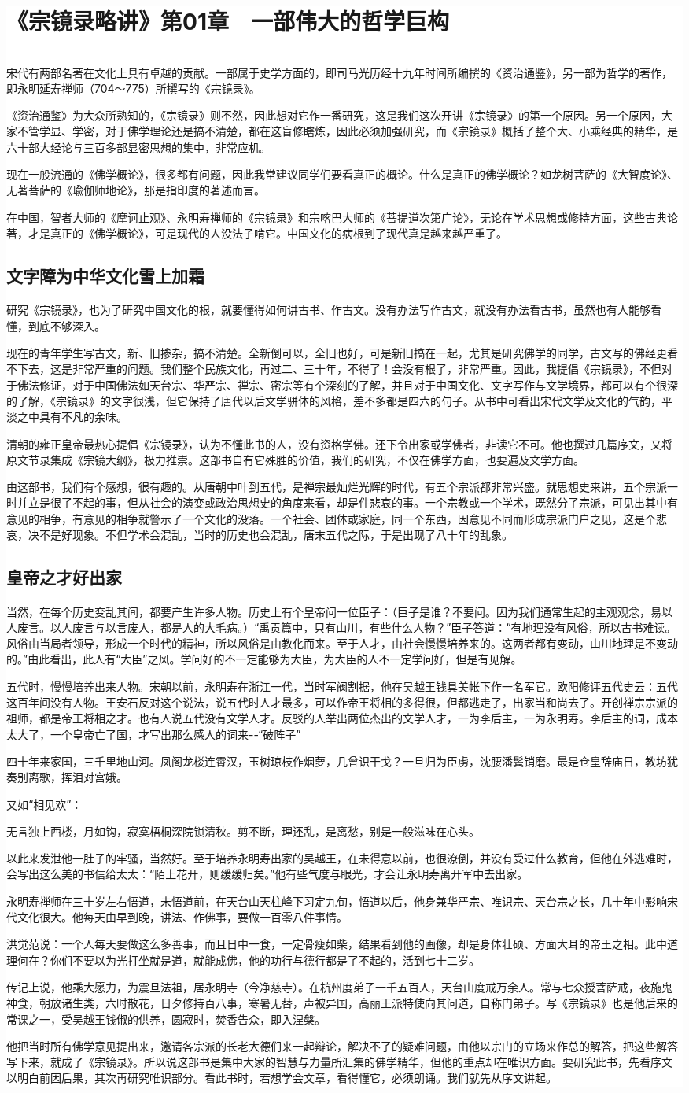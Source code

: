 # 《宗镜录略讲》第01章　一部伟大的哲学巨构

------

宋代有两部名著在文化上具有卓越的贡献。一部属于史学方面的，即司马光历经十九年时间所编撰的《资治通鉴》，另一部为哲学的著作，即永明延寿禅师（704～775）所撰写的《宗镜录》。

《资治通鉴》为大众所熟知的，《宗镜录》则不然，因此想对它作一番研究，这是我们这次开讲《宗镜录》的第一个原因。另一个原因，大家不管学显、学密，对于佛学理论还是搞不清楚，都在这盲修瞎炼，因此必须加强研究，而《宗镜录》概括了整个大、小乘经典的精华，是六十部大经论与三百多部显密思想的集中，非常应机。

现在一般流通的《佛学概论》，很多都有问题，因此我常建议同学们要看真正的概论。什么是真正的佛学概论？如龙树菩萨的《大智度论》、无著菩萨的《瑜伽师地论》，那是指印度的著述而言。

在中国，智者大师的《摩诃止观》、永明寿禅师的《宗镜录》和宗喀巴大师的《菩提道次第广论》，无论在学术思想或修持方面，这些古典论著，才是真正的《佛学概论》，可是现代的人没法子啃它。中国文化的病根到了现代真是越来越严重了。

## 文字障为中华文化雪上加霜

研究《宗镜录》，也为了研究中国文化的根，就要懂得如何讲古书、作古文。没有办法写作古文，就没有办法看古书，虽然也有人能够看懂，到底不够深入。

现在的青年学生写古文，新、旧掺杂，搞不清楚。全新倒可以，全旧也好，可是新旧搞在一起，尤其是研究佛学的同学，古文写的佛经更看不下去，这是非常严重的问题。我们整个民族文化，再过二、三十年，不得了！会没有根了，非常严重。因此，我提倡《宗镜录》，不但对于佛法修证，对于中国佛法如天台宗、华严宗、禅宗、密宗等有个深刻的了解，并且对于中国文化、文字写作与文学境界，都可以有个很深的了解，《宗镜录》的文字很浅，但它保持了唐代以后文学骈体的风格，差不多都是四六的句子。从书中可看出宋代文学及文化的气韵，平淡之中具有不凡的余味。

清朝的雍正皇帝最热心提倡《宗镜录》，认为不懂此书的人，没有资格学佛。还下令出家或学佛者，非读它不可。他也撰过几篇序文，又将原文节录集成《宗镜大纲》，极力推崇。这部书自有它殊胜的价值，我们的研究，不仅在佛学方面，也要遍及文学方面。

由这部书，我们有个感想，很有趣的。从唐朝中叶到五代，是禅宗最灿烂光辉的时代，有五个宗派都非常兴盛。就思想史来讲，五个宗派一时并立是很了不起的事，但从社会的演变或政治思想史的角度来看，却是件悲哀的事。一个宗教或一个学术，既然分了宗派，可见出其中有意见的相争，有意见的相争就警示了一个文化的没落。一个社会、团体或家庭，同一个东西，因意见不同而形成宗派门户之见，这是个悲哀，决不是好现象。不但学术会混乱，当时的历史也会混乱，唐末五代之际，于是出现了八十年的乱象。

## 皇帝之才好出家

当然，在每个历史变乱其间，都要产生许多人物。历史上有个皇帝问一位臣子：（巨子是谁？不要问。因为我们通常生起的主观观念，易以人废言。以人废言与以言废人，都是人的大毛病。）“禹贡篇中，只有山川，有些什么人物？”臣子答道：“有地理没有风俗，所以古书难读。风俗由当局者领导，形成一个时代的精神，所以风俗是由教化而来。至于人才，由社会慢慢培养来的。这两者都有变动，山川地理是不变动的。”由此看出，此人有“大臣”之风。学问好的不一定能够为大臣，为大臣的人不一定学问好，但是有见解。

五代时，慢慢培养出来人物。宋朝以前，永明寿在浙江一代，当时军阀割据，他在吴越王钱具美帐下作一名军官。欧阳修评五代史云：五代这百年间没有人物。王安石反对这个说法，说五代时人才最多，可以作帝王将相的多得很，但都逃走了，出家当和尚去了。开创禅宗宗派的祖师，都是帝王将相之才。也有人说五代没有文学人才。反驳的人举出两位杰出的文学人才，一为李后主，一为永明寿。李后主的词，成本太大了，一个皇帝亡了国，才写出那么感人的词来--“破阵子”

四十年来家国，三千里地山河。凤阁龙楼连霄汉，玉树琼枝作烟萝，几曾识干戈？一旦归为臣虏，沈腰潘鬓销磨。最是仓皇辞庙日，教坊犹奏别离歌，挥泪对宫娥。

又如“相见欢”：

无言独上西楼，月如钩，寂寞梧桐深院锁清秋。剪不断，理还乱，是离愁，别是一般滋味在心头。

以此来发泄他一肚子的牢骚，当然好。至于培养永明寿出家的吴越王，在未得意以前，也很潦倒，并没有受过什么教育，但他在外逃难时，会写出这么美的书信给太太：“陌上花开，则缓缓归矣。”他有些气度与眼光，才会让永明寿离开军中去出家。

永明寿禅师在三十岁左右悟道，未悟道前，在天台山天柱峰下习定九旬，悟道以后，他身兼华严宗、唯识宗、天台宗之长，几十年中影响宋代文化很大。他每天由早到晚，讲法、作佛事，要做一百零八件事情。

洪觉范说：一个人每天要做这么多善事，而且日中一食，一定骨瘦如柴，结果看到他的画像，却是身体壮硕、方面大耳的帝王之相。此中道理何在？你们不要以为光打坐就是道，就能成佛，他的功行与德行都是了不起的，活到七十二岁。

传记上说，他乘大愿力，为震旦法祖，居永明寺（今净慈寺）。在杭州度弟子一千五百人，天台山度戒万余人。常与七众授菩萨戒，夜施鬼神食，朝放诸生类，六时散花，日夕修持百八事，寒暑无替，声被异国，高丽王派特使向其问道，自称门弟子。写《宗镜录》也是他后来的常课之一，受吴越王钱俶的供养，圆寂时，焚香告众，即入涅槃。

他把当时所有佛学意见提出来，邀请各宗派的长老大德们来一起辩论，解决不了的疑难问题，由他以宗门的立场来作总的解答，把这些解答写下来，就成了《宗镜录》。所以说这部书是集中大家的智慧与力量所汇集的佛学精华，但他的重点却在唯识方面。要研究此书，先看序文以明白前因后果，其次再研究唯识部分。看此书时，若想学会文章，看得懂它，必须朗诵。我们就先从序文讲起。
